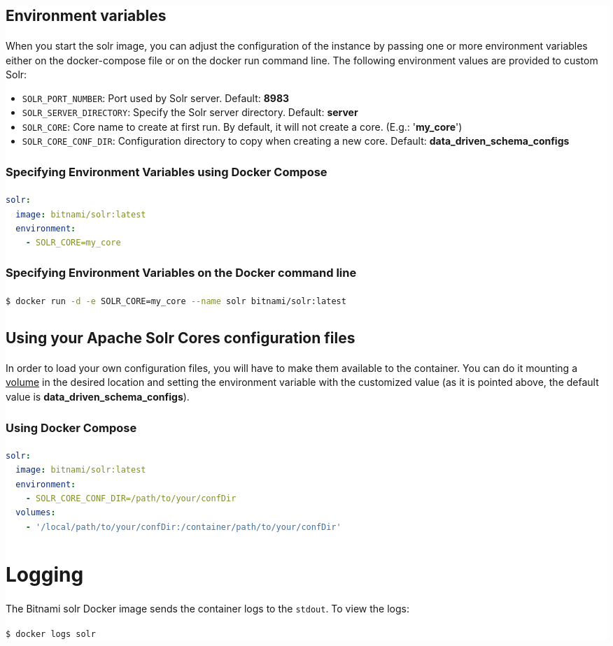 ## Environment variables

When you start the solr image, you can adjust the configuration of the instance by passing one or more environment variables either on the docker-compose file or on the docker run command line. The following environment values are provided to custom Solr:

- `SOLR_PORT_NUMBER`: Port used by Solr server. Default: **8983**
- `SOLR_SERVER_DIRECTORY`: Specify the Solr server directory. Default: **server**
- `SOLR_CORE`: Core name to create at first run. By default, it will not create a core. (E.g.: '**my_core**')
- `SOLR_CORE_CONF_DIR`: Configuration directory to copy when creating a new core. Default: **data_driven_schema_configs**

### Specifying Environment Variables using Docker Compose

```yaml
solr:
  image: bitnami/solr:latest
  environment:
    - SOLR_CORE=my_core
```

### Specifying Environment Variables on the Docker command line

```bash
$ docker run -d -e SOLR_CORE=my_core --name solr bitnami/solr:latest
```

## Using your Apache Solr Cores configuration files

In order to load your own configuration files, you will have to make them available to the container. You can do it mounting a [volume](https://docs.docker.com/engine/tutorials/dockervolumes/) in the desired location and setting the environment variable with the customized value (as it is pointed above, the default value is **data_driven_schema_configs**).

### Using Docker Compose

```yaml
solr:
  image: bitnami/solr:latest
  environment:
    - SOLR_CORE_CONF_DIR=/path/to/your/confDir
  volumes:
    - '/local/path/to/your/confDir:/container/path/to/your/confDir'
```

# Logging

The Bitnami solr Docker image sends the container logs to the `stdout`. To view the logs:

```bash
$ docker logs solr
```
